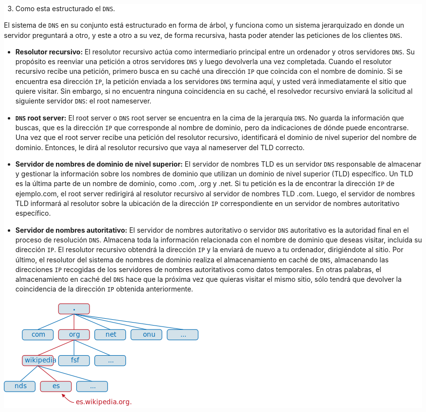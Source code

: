 3.  Como esta estructurado el `DNS`.

El sistema de `DNS` en su conjunto está estructurado en forma de árbol, y
funciona como un sistema jerarquizado en donde un servidor preguntará a
otro, y este a otro a su vez, de forma recursiva, hasta poder atender
las peticiones de los clientes `DNS`.

-   **Resolutor recursivo:** El resolutor recursivo actúa como
    intermediario principal entre un ordenador y otros servidores `DNS`.
    Su propósito es reenviar una petición a otros servidores `DNS` y luego
    devolverla una vez completada. Cuando el resolutor recursivo recibe
    una petición, primero busca en su caché una dirección `IP` que
    coincida con el nombre de dominio. Si se encuentra esa dirección `IP`,
    la petición enviada a los servidores `DNS` termina aquí, y usted verá
    inmediatamente el sitio que quiere visitar. Sin embargo, si no
    encuentra ninguna coincidencia en su caché, el resolvedor recursivo
    enviará la solicitud al siguiente servidor `DNS`: el root nameserver.

-   **`DNS` root server:** El root server o `DNS` root server se encuentra
    en la cima de la jerarquía `DNS`. No guarda la información que buscas,
    que es la dirección `IP` que corresponde al nombre de dominio, pero da
    indicaciones de dónde puede encontrarse. Una vez que el root server
    recibe una petición del resolutor recursivo, identificará el dominio
    de nivel superior del nombre de dominio. Entonces, le dirá al
    resolutor recursivo que vaya al nameserver del TLD correcto.

-   **Servidor de nombres de dominio de nivel superior:** El servidor de
    nombres TLD es un servidor `DNS` responsable de almacenar y gestionar
    la información sobre los nombres de dominio que utilizan un dominio
    de nivel superior (TLD) específico. Un TLD es la última parte de un
    nombre de dominio, como .com, .org y .net. Si tu petición es la de
    encontrar la dirección `IP` de ejemplo.com, el root server redirigirá
    al resolutor recursivo al servidor de nombres TLD .com. Luego, el
    servidor de nombres TLD informará al resolutor sobre la ubicación de
    la dirección `IP` correspondiente en un servidor de nombres
    autoritativo específico.

-   **Servidor de nombres autoritativo:** El servidor de nombres
    autoritativo o servidor `DNS` autoritativo es la autoridad final en el
    proceso de resolución `DNS`. Almacena toda la información relacionada
    con el nombre de dominio que deseas visitar, incluida su dirección
    `IP`. El resolutor recursivo obtendrá la dirección `IP` y la enviará de
    nuevo a tu ordenador, dirigiéndote al sitio. Por último, el
    resolutor del sistema de nombres de dominio realiza el
    almacenamiento en caché de `DNS`, almacenando las direcciones `IP`
    recogidas de los servidores de nombres autoritativos como datos
    temporales. En otras palabras, el almacenamiento en caché del `DNS`
    hace que la próxima vez que quieras visitar el mismo sitio, sólo
    tendrá que devolver la coincidencia de la dirección `IP` obtenida
    anteriormente.

![image.png](vertopal_f758e51728cc4dd38e9c89eaf86ed676/1e60e1af0994b8669f8de5c2143271de9afb3b69.png)
